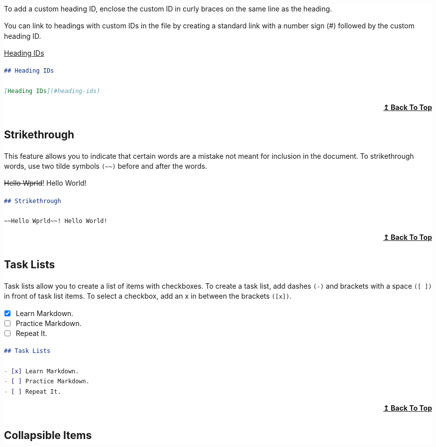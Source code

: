 To add a custom heading ID, enclose the custom ID in curly braces on the same line as the heading.

You can link to headings with custom IDs in the file by creating a standard link with a number sign (#) followed by the custom heading ID.

[Heading IDs](#heading-ids)

```md
## Heading IDs

[Heading IDs](#heading-ids)
```

<div align="right">
    <b><a href="#table-of-contents">↥ Back To Top</a></b>
</div>

## Strikethrough

This feature allows you to indicate that certain words are a mistake not meant for inclusion in the document. To strikethrough words, use two tilde symbols `(~~)` before and after the words.

~~Hello Wprld~~! Hello World!

```md
## Strikethrough

~~Hello Wprld~~! Hello World!
```

<div align="right">
    <b><a href="#table-of-contents">↥ Back To Top</a></b>
</div>

## Task Lists

Task lists allow you to create a list of items with checkboxes. To create a task list, add dashes `(-)` and brackets with a space `([ ])` in front of task list items. To select a checkbox, add an x in between the brackets `([x])`.

- [x] Learn Markdown.
- [ ] Practice Markdown.
- [ ] Repeat It.

```md
## Task Lists

- [x] Learn Markdown.
- [ ] Practice Markdown.
- [ ] Repeat It.
```

<div align="right">
    <b><a href="#table-of-contents">↥ Back To Top</a></b>
</div>

##  Collapsible Items
